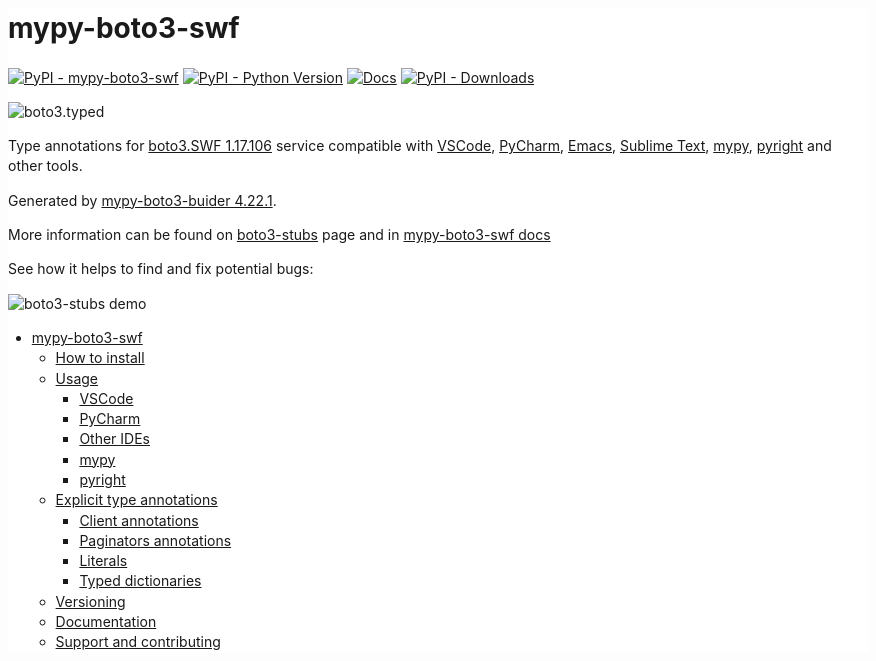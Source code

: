 <a id="mypy-boto3-swf"></a>

# mypy-boto3-swf

[![PyPI - mypy-boto3-swf](https://img.shields.io/pypi/v/mypy-boto3-swf.svg?color=blue)](https://pypi.org/project/mypy-boto3-swf)
[![PyPI - Python Version](https://img.shields.io/pypi/pyversions/mypy-boto3-swf.svg?color=blue)](https://pypi.org/project/mypy-boto3-swf)
[![Docs](https://img.shields.io/readthedocs/mypy-boto3-builder.svg?color=blue)](https://mypy-boto3-builder.readthedocs.io/)
[![PyPI - Downloads](https://img.shields.io/pypi/dw/mypy-boto3-swf?color=blue)](https://pypistats.org/packages/mypy-boto3-swf)

![boto3.typed](https://github.com/vemel/mypy_boto3_builder/raw/master/logo.png)

Type annotations for
[boto3.SWF 1.17.106](https://boto3.amazonaws.com/v1/documentation/api/1.17.106/reference/services/swf.html#SWF)
service compatible with [VSCode](https://code.visualstudio.com/),
[PyCharm](https://www.jetbrains.com/pycharm/),
[Emacs](https://www.gnu.org/software/emacs/),
[Sublime Text](https://www.sublimetext.com/),
[mypy](https://github.com/python/mypy),
[pyright](https://github.com/microsoft/pyright) and other tools.

Generated by
[mypy-boto3-buider 4.22.1](https://github.com/vemel/mypy_boto3_builder).

More information can be found on
[boto3-stubs](https://pypi.org/project/boto3-stubs/) page and in
[mypy-boto3-swf docs](https://vemel.github.io/boto3_stubs_docs/mypy_boto3_swf/)

See how it helps to find and fix potential bugs:

![boto3-stubs demo](https://github.com/vemel/mypy_boto3_builder/raw/master/demo.gif)

- [mypy-boto3-swf](#mypy-boto3-swf)
  - [How to install](#how-to-install)
  - [Usage](#usage)
    - [VSCode](#vscode)
    - [PyCharm](#pycharm)
    - [Other IDEs](#other-ides)
    - [mypy](#mypy)
    - [pyright](#pyright)
  - [Explicit type annotations](#explicit-type-annotations)
    - [Client annotations](#client-annotations)
    - [Paginators annotations](#paginators-annotations)
    - [Literals](#literals)
    - [Typed dictionaries](#typed-dictionaries)
  - [Versioning](#versioning)
  - [Documentation](#documentation)
  - [Support and contributing](#support-and-contributing)
